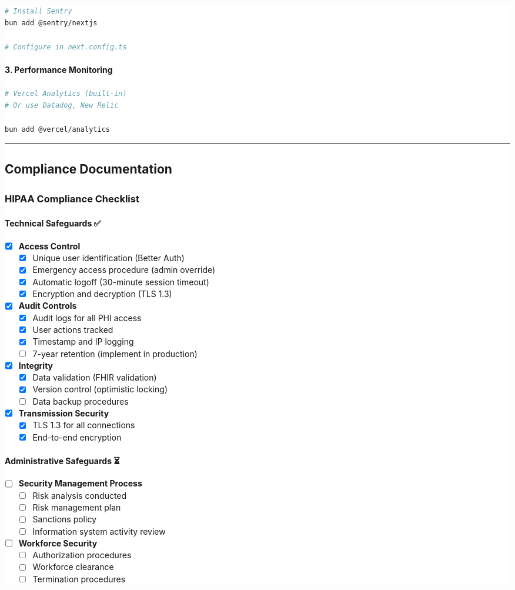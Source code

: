 ```bash
# Install Sentry
bun add @sentry/nextjs

# Configure in next.config.ts
```

#### 3. Performance Monitoring

```bash
# Vercel Analytics (built-in)
# Or use Datadog, New Relic

bun add @vercel/analytics
```

---

## Compliance Documentation

### HIPAA Compliance Checklist

#### Technical Safeguards ✅

- [x] **Access Control**
  - [x] Unique user identification (Better Auth)
  - [x] Emergency access procedure (admin override)
  - [x] Automatic logoff (30-minute session timeout)
  - [x] Encryption and decryption (TLS 1.3)

- [x] **Audit Controls**
  - [x] Audit logs for all PHI access
  - [x] User actions tracked
  - [x] Timestamp and IP logging
  - [ ] 7-year retention (implement in production)

- [x] **Integrity**
  - [x] Data validation (FHIR validation)
  - [x] Version control (optimistic locking)
  - [ ] Data backup procedures

- [x] **Transmission Security**
  - [x] TLS 1.3 for all connections
  - [x] End-to-end encryption

#### Administrative Safeguards ⏳

- [ ] **Security Management Process**
  - [ ] Risk analysis conducted
  - [ ] Risk management plan
  - [ ] Sanctions policy
  - [ ] Information system activity review

- [ ] **Workforce Security**
  - [ ] Authorization procedures
  - [ ] Workforce clearance
  - [ ] Termination procedures
